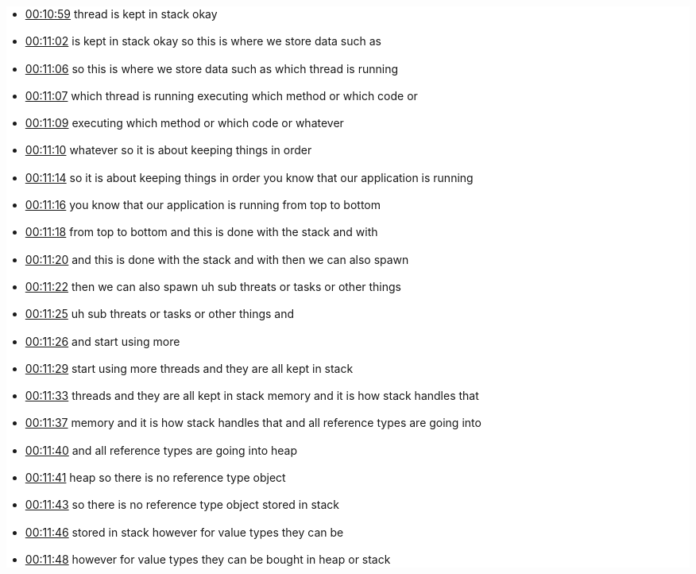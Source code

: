 - [00:10:59](https://www.youtube.com/watch?v=vjCdeJyO7kU&t=659) thread is kept in stack okay

- [00:11:02](https://www.youtube.com/watch?v=vjCdeJyO7kU&t=662) is kept in stack okay so this is where we store data such as

- [00:11:06](https://www.youtube.com/watch?v=vjCdeJyO7kU&t=666) so this is where we store data such as which thread is running

- [00:11:07](https://www.youtube.com/watch?v=vjCdeJyO7kU&t=667) which thread is running executing which method or which code or

- [00:11:09](https://www.youtube.com/watch?v=vjCdeJyO7kU&t=669) executing which method or which code or whatever

- [00:11:10](https://www.youtube.com/watch?v=vjCdeJyO7kU&t=670) whatever so it is about keeping things in order

- [00:11:14](https://www.youtube.com/watch?v=vjCdeJyO7kU&t=674) so it is about keeping things in order you know that our application is running

- [00:11:16](https://www.youtube.com/watch?v=vjCdeJyO7kU&t=676) you know that our application is running from top to bottom

- [00:11:18](https://www.youtube.com/watch?v=vjCdeJyO7kU&t=678) from top to bottom and this is done with the stack and with

- [00:11:20](https://www.youtube.com/watch?v=vjCdeJyO7kU&t=680) and this is done with the stack and with then we can also spawn

- [00:11:22](https://www.youtube.com/watch?v=vjCdeJyO7kU&t=682) then we can also spawn uh sub threats or tasks or other things

- [00:11:25](https://www.youtube.com/watch?v=vjCdeJyO7kU&t=685) uh sub threats or tasks or other things and

- [00:11:26](https://www.youtube.com/watch?v=vjCdeJyO7kU&t=686) and start using more

- [00:11:29](https://www.youtube.com/watch?v=vjCdeJyO7kU&t=689) start using more threads and they are all kept in stack

- [00:11:33](https://www.youtube.com/watch?v=vjCdeJyO7kU&t=693) threads and they are all kept in stack memory and it is how stack handles that

- [00:11:37](https://www.youtube.com/watch?v=vjCdeJyO7kU&t=697) memory and it is how stack handles that and all reference types are going into

- [00:11:40](https://www.youtube.com/watch?v=vjCdeJyO7kU&t=700) and all reference types are going into heap

- [00:11:41](https://www.youtube.com/watch?v=vjCdeJyO7kU&t=701) heap so there is no reference type object

- [00:11:43](https://www.youtube.com/watch?v=vjCdeJyO7kU&t=703) so there is no reference type object stored in stack

- [00:11:46](https://www.youtube.com/watch?v=vjCdeJyO7kU&t=706) stored in stack however for value types they can be

- [00:11:48](https://www.youtube.com/watch?v=vjCdeJyO7kU&t=708) however for value types they can be bought in heap or stack
